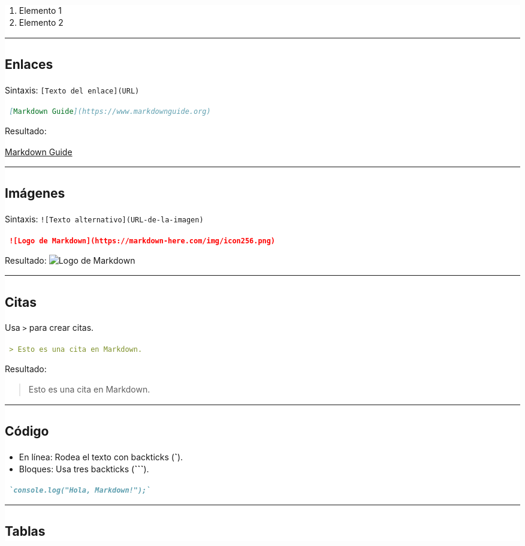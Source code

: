 1. Elemento 1
2. Elemento 2

---

## Enlaces

Sintaxis: `[Texto del enlace](URL)`

```markdown
 [Markdown Guide](https://www.markdownguide.org)
```

Resultado:

[Markdown Guide](https://www.markdownguide.org)

---

## Imágenes

Sintaxis: `![Texto alternativo](URL-de-la-imagen)`

```markdown
 ![Logo de Markdown](https://markdown-here.com/img/icon256.png)
```

Resultado:
![Logo de Markdown](https://markdown-here.com/img/icon256.png)

---
## Citas

Usa `>` para crear citas.

```markdown
 > Esto es una cita en Markdown.
```

Resultado:
> Esto es una cita en Markdown.

---

## Código

- En línea: Rodea el texto con backticks (**`**).
- Bloques: Usa tres backticks (**```**).

```markdown
 `console.log("Hola, Markdown!");`
```

---

## Tablas
